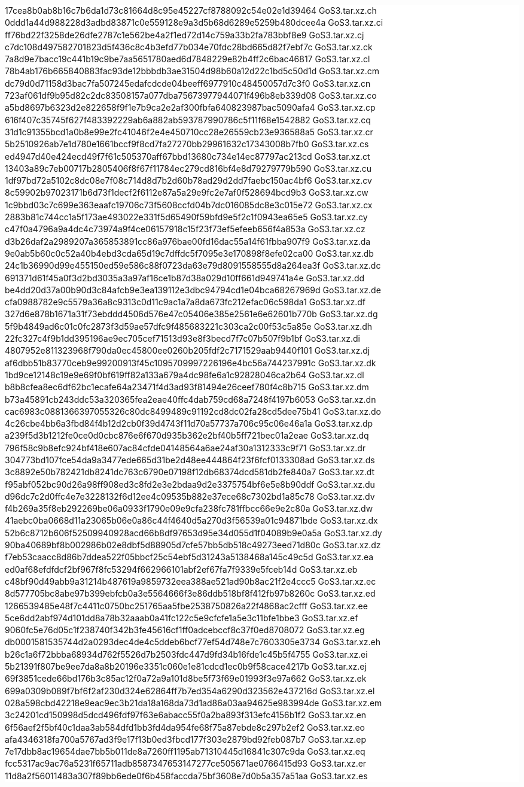 17cea8b0ab8b16c7b6da1d73c81664d8c95e45227cf8788092c54e02e1d39464  GoS3.tar.xz.ch
0ddd1a44d988228d3adbd83871c0e559128e9a3d5b68d6289e5259b480dcee4a  GoS3.tar.xz.ci
ff76bd22f3258de26dfe2787c1e562be4a2f1ed72d14c759a33b2fa783bbf8e9  GoS3.tar.xz.cj
c7dc108d497582701823d5f436c8c4b3efd77b034e70fdc28bd665d82f7ebf7c  GoS3.tar.xz.ck
7a8d9e7bacc19c441b19c9be7aa5651780aed6d7848229e82b4ff2c6bac46817  GoS3.tar.xz.cl
78b4ab176b665840883fac93de12bbbdb3ae31504d98b60a12d22c1bd5c50d1d  GoS3.tar.xz.cm
dc79d0d71158d3bac7fa507245edafcdcde04beeff6977910c48450057d7c3f0  GoS3.tar.xz.cn
723af061df9b95d82c2dc83508157a077dba75673977944071f496b8eb339d08  GoS3.tar.xz.co
a5bd8697b6323d2e822658f9f1e7b9ca2e2af300fbfa640823987bac5090afa4  GoS3.tar.xz.cp
616f407c35745f627f483392229ab6a882ab593787990786c5f11f68e1542882  GoS3.tar.xz.cq
31d1c91355bcd1a0b8e99e2fc41046f2e4e450710cc28e26559cb23e936588a5  GoS3.tar.xz.cr
5b2510926ab7e1d780e1661bccf9f8cd7fa27270bb29961632c17343008b7fb0  GoS3.tar.xz.cs
ed4947d40e424ecd49f7f61c505370aff67bbd13680c734e14ec87797ac213cd  GoS3.tar.xz.ct
13403a89c7eb00717b2805406f8f67f11784ec279cd816bf4e8d79279779b590  GoS3.tar.xz.cu
1df97bd72a5102c8dc08e7f08c714d8d7b2d60b78ad29d2dd7faebc150ac4bf6  GoS3.tar.xz.cv
8c59902b97023171b6d73f1decf2f6112e87a5a29e9fc2e7af0f528694bcd9b3  GoS3.tar.xz.cw
1c9bbd03c7c699e363eaafc19706c73f5608ccfd04b7dc016085dc8e3c015e72  GoS3.tar.xz.cx
2883b81c744cc1a5f173ae493022e331f5d65490f59bfd9e5f2c1f0943ea65e5  GoS3.tar.xz.cy
c47f0a4796a9a4dc4c73974a9f4ce06157918c15f23f73ef5efeeb656f4a853a  GoS3.tar.xz.cz
d3b26daf2a2989207a365853891cc86a976bae00fd16dac55a14f61fbba907f9  GoS3.tar.xz.da
9e0ab5b60c0c52a40b4ebd3cda65d19c7dffdc5f7095e3e170898f8efe02ca00  GoS3.tar.xz.db
24c1b36990d99e455150ed59e586c88f0723da63e79d8091558555d8a264ea3f  GoS3.tar.xz.dc
691371d61f45a0f3d2bd3035a3a97af16ce1b87d38a029d10ff661d949741a4e  GoS3.tar.xz.dd
be4dd20d37a00b90d3c84afcb9e3ea139112e3dbc94794cd1e04bca68267969d  GoS3.tar.xz.de
cfa0988782e9c5579a36a8c9313c0d11c9ac1a7a8da673fc212efac06c598da1  GoS3.tar.xz.df
327d6e878b1671a31f73ebddd4506d576e47c05406e385e2561e6e62601b770b  GoS3.tar.xz.dg
5f9b4849ad6c01c0fc2873f3d59ae57dfc9f485683221c303ca2c00f53c5a85e  GoS3.tar.xz.dh
22fc327c4f9b1dd395196ae9ec705cef71513d93e8f3becd7f7c07b507f9b1bf  GoS3.tar.xz.di
4807952e811323968f790da0ec45800ee0260b205fdf2c7171529aab9440f101  GoS3.tar.xz.dj
af6dbb51b83770ceb9e99200913f45c1095709997226196e4bc56a744237991c  GoS3.tar.xz.dk
1bd9ce12148c19e9e69f0bf619ff82a133a679a4dc98fe6a1c92828046ca2b64  GoS3.tar.xz.dl
b8b8cfea8ec6df62bc1ecafe64a23471f4d3ad93f81494e26ceef780f4c8b715  GoS3.tar.xz.dm
b73a45891cb243ddc53a320365fea2eae40ffc4dab759cd68a7248f4197b6053  GoS3.tar.xz.dn
cac6983c0881366397055326c80dc8499489c91192cd8dc02fa28cd5dee75b41  GoS3.tar.xz.do
4c26cbe4bb6a3fbd84f4b12d2cb0f39d4743f11d70a57737a706c95c06e46a1a  GoS3.tar.xz.dp
a239f5d3b1212fe0ce0d0cbc876e6f670d935b362e2bf40b5ff721bec01a2eae  GoS3.tar.xz.dq
796f58c9b8efc924bf418e607ac84cfde04148564a6ae24af30a1312333c9f71  GoS3.tar.xz.dr
304773bd107fce54da9a3477ede665d31be2d48ee444864f23f6fcf0133308ad  GoS3.tar.xz.ds
3c8892e50b782421db8241dc763c6790e07198f12db68374dcd581db2fe840a7  GoS3.tar.xz.dt
f95abf052bc90d26a98ff908ed3c8fd2e3e2bdaa9d2e3375754bf6e5e8b90ddf  GoS3.tar.xz.du
d96dc7c2d0ffc4e7e3228132f6d12ee4c09535b882e37ece68c7302bd1a85c78  GoS3.tar.xz.dv
f4b269a35f8eb292269be06a0933f1790e09e9cfa238fc781ffbcc66e9e2c80a  GoS3.tar.xz.dw
41aebc0ba0668d11a23065b06e0a86c44f4640d5a270d3f56539a01c94871bde  GoS3.tar.xz.dx
52b6c8712b606f52509940928acd66b8df97653d95e34d055d1f04089b9e0a5a  GoS3.tar.xz.dy
90ba40689bf8b002986b02e8dbf5d88905d7cfe57bb5db518c49273eed71d80c  GoS3.tar.xz.dz
f7eb53caacc8d86b7ddea522f05bbcf25c54ebf5d31243a5138468a145c49c5d  GoS3.tar.xz.ea
ed0af68efdfdcf2bf967f8fc53294f662966101abf2ef67fa7f9339e5fceb14d  GoS3.tar.xz.eb
c48bf90d49abb9a31214b487619a9859732eea388ae521ad90b8ac21f2e4ccc5  GoS3.tar.xz.ec
8d577705bc8abe97b399ebfcb0a3e5564666f3e86ddb518bf8f412fb97b8260c  GoS3.tar.xz.ed
1266539485e48f7c4411c0750bc251765aa5fbe2538750826a22f4868ac2cfff  GoS3.tar.xz.ee
5ce6dd2abf974d101dd8a78b32aaab0a41fc122c5e9cfcfe1a5e3c11bfe1bbe3  GoS3.tar.xz.ef
9060fc5e76d05c1f238740f342b3fe45616cf1ff0adcebccf8c37f0ed8708072  GoS3.tar.xz.eg
db0001581535744d2a0293dec4de4c5ddeb6bcf77ef54d748e7c7603305e3734  GoS3.tar.xz.eh
b26c1a6f72bbba68934d762f5526d7b2503fdc447d9fd34b16fde1c45b5f4755  GoS3.tar.xz.ei
5b21391f807be9ee7da8a8b20196e3351c060e1e81cdcd1ec0b9f58cace4217b  GoS3.tar.xz.ej
69f3851cede66bd176b3c85ac12f0a72a9a101d8be5f73f69e01993f3e97a662  GoS3.tar.xz.ek
699a0309b089f7bf6f2af230d324e62864ff7b7ed354a6290d323562e437216d  GoS3.tar.xz.el
028a598cbd42218e9eac9ec3b21da18a168da73d1ad86a03aa94625e983994de  GoS3.tar.xz.em
3c24201cd150998d5dcd496fdf97f63e6abacc55f0a2ba893f313efc4156b1f2  GoS3.tar.xz.en
6f56aef2f5bf40c1daa3ab584dfd1bb3fd4da954fe68f75a87ebde8c297b2ef2  GoS3.tar.xz.eo
afa4346318fa700a5767ad3f9e17f13b0ed3fbcd177f303e2879bd92feb087b7  GoS3.tar.xz.ep
7e17dbb8ac19654dae7bb5b011de8a7260ff1195ab71310445d16841c307c9da  GoS3.tar.xz.eq
fcc5317ac9ac76a5231f65711adb8587347653147277ce505671ae0766415d93  GoS3.tar.xz.er
11d8a2f56011483a307f89bb6ede0f6b458faccda75bf3608e7d0b5a357a51aa  GoS3.tar.xz.es